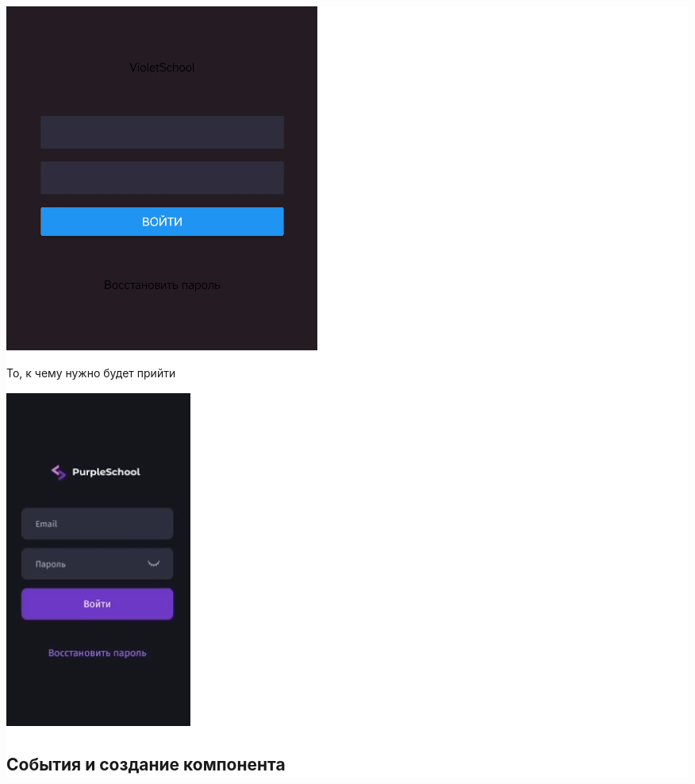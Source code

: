 ![](_png/Pasted%20image%2020250210193444.png)

То, к чему нужно будет прийти

![](_png/Pasted%20image%2020250210193504.png)

## События и создание компонента

